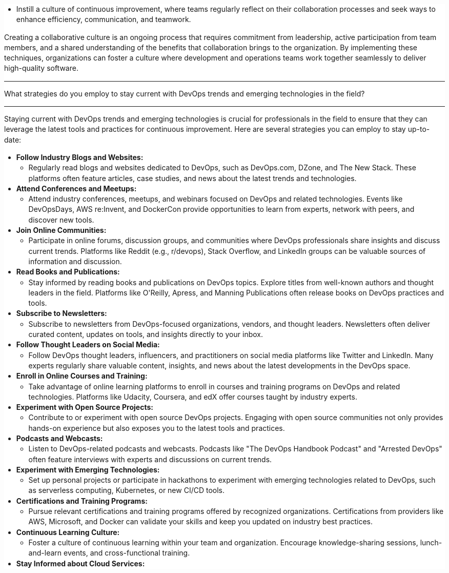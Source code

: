    - Instill a culture of continuous improvement, where teams regularly reflect on their collaboration processes and seek ways to enhance efficiency, communication, and teamwork.

Creating a collaborative culture is an ongoing process that requires commitment from leadership, active participation from team members, and a shared understanding of the benefits that collaboration brings to the organization. By implementing these techniques, organizations can foster a culture where development and operations teams work together seamlessly to deliver high-quality software.



------------------



What strategies do you employ to stay current with DevOps trends and emerging technologies in the field?

------------------

Staying current with DevOps trends and emerging technologies is crucial for professionals in the field to ensure that they can leverage the latest tools and practices for continuous improvement. Here are several strategies you can employ to stay up-to-date:


- **Follow Industry Blogs and Websites:**
   - Regularly read blogs and websites dedicated to DevOps, such as DevOps.com, DZone, and The New Stack. These platforms often feature articles, case studies, and news about the latest trends and technologies.
- **Attend Conferences and Meetups:**
   - Attend industry conferences, meetups, and webinars focused on DevOps and related technologies. Events like DevOpsDays, AWS re:Invent, and DockerCon provide opportunities to learn from experts, network with peers, and discover new tools.
- **Join Online Communities:**
   - Participate in online forums, discussion groups, and communities where DevOps professionals share insights and discuss current trends. Platforms like Reddit (e.g., r/devops), Stack Overflow, and LinkedIn groups can be valuable sources of information and discussion.
- **Read Books and Publications:**
   - Stay informed by reading books and publications on DevOps topics. Explore titles from well-known authors and thought leaders in the field. Platforms like O'Reilly, Apress, and Manning Publications often release books on DevOps practices and tools.
- **Subscribe to Newsletters:**
   - Subscribe to newsletters from DevOps-focused organizations, vendors, and thought leaders. Newsletters often deliver curated content, updates on tools, and insights directly to your inbox.
- **Follow Thought Leaders on Social Media:**
   - Follow DevOps thought leaders, influencers, and practitioners on social media platforms like Twitter and LinkedIn. Many experts regularly share valuable content, insights, and news about the latest developments in the DevOps space.
- **Enroll in Online Courses and Training:**
   - Take advantage of online learning platforms to enroll in courses and training programs on DevOps and related technologies. Platforms like Udacity, Coursera, and edX offer courses taught by industry experts.
- **Experiment with Open Source Projects:**
   - Contribute to or experiment with open source DevOps projects. Engaging with open source communities not only provides hands-on experience but also exposes you to the latest tools and practices.
- **Podcasts and Webcasts:**
   - Listen to DevOps-related podcasts and webcasts. Podcasts like "The DevOps Handbook Podcast" and "Arrested DevOps" often feature interviews with experts and discussions on current trends.
- **Experiment with Emerging Technologies:**
   - Set up personal projects or participate in hackathons to experiment with emerging technologies related to DevOps, such as serverless computing, Kubernetes, or new CI/CD tools.
- **Certifications and Training Programs:**
   - Pursue relevant certifications and training programs offered by recognized organizations. Certifications from providers like AWS, Microsoft, and Docker can validate your skills and keep you updated on industry best practices.
- **Continuous Learning Culture:**
   - Foster a culture of continuous learning within your team and organization. Encourage knowledge-sharing sessions, lunch-and-learn events, and cross-functional training.
- **Stay Informed about Cloud Services:**